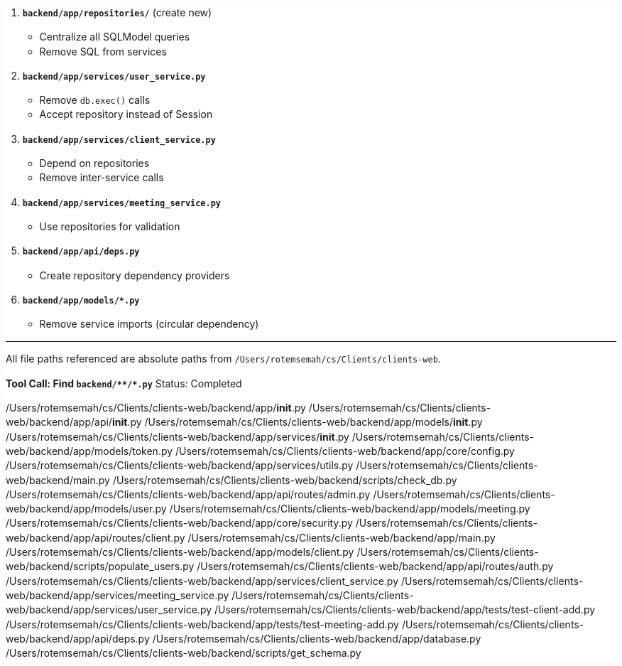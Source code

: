 1. **`backend/app/repositories/`** (create new)
   - Centralize all SQLModel queries
   - Remove SQL from services

2. **`backend/app/services/user_service.py`**
   - Remove `db.exec()` calls
   - Accept repository instead of Session

3. **`backend/app/services/client_service.py`**
   - Depend on repositories
   - Remove inter-service calls

4. **`backend/app/services/meeting_service.py`**
   - Use repositories for validation

5. **`backend/app/api/deps.py`**
   - Create repository dependency providers

6. **`backend/app/models/*.py`**
   - Remove service imports (circular dependency)

---

All file paths referenced are absolute paths from `/Users/rotemsemah/cs/Clients/clients-web`.

**Tool Call: Find `backend/**/*.py`**
Status: Completed

/Users/rotemsemah/cs/Clients/clients-web/backend/app/__init__.py
/Users/rotemsemah/cs/Clients/clients-web/backend/app/api/__init__.py
/Users/rotemsemah/cs/Clients/clients-web/backend/app/models/__init__.py
/Users/rotemsemah/cs/Clients/clients-web/backend/app/services/__init__.py
/Users/rotemsemah/cs/Clients/clients-web/backend/app/models/token.py
/Users/rotemsemah/cs/Clients/clients-web/backend/app/core/config.py
/Users/rotemsemah/cs/Clients/clients-web/backend/app/services/utils.py
/Users/rotemsemah/cs/Clients/clients-web/backend/main.py
/Users/rotemsemah/cs/Clients/clients-web/backend/scripts/check_db.py
/Users/rotemsemah/cs/Clients/clients-web/backend/app/api/routes/admin.py
/Users/rotemsemah/cs/Clients/clients-web/backend/app/models/user.py
/Users/rotemsemah/cs/Clients/clients-web/backend/app/models/meeting.py
/Users/rotemsemah/cs/Clients/clients-web/backend/app/core/security.py
/Users/rotemsemah/cs/Clients/clients-web/backend/app/api/routes/client.py
/Users/rotemsemah/cs/Clients/clients-web/backend/app/main.py
/Users/rotemsemah/cs/Clients/clients-web/backend/app/models/client.py
/Users/rotemsemah/cs/Clients/clients-web/backend/scripts/populate_users.py
/Users/rotemsemah/cs/Clients/clients-web/backend/app/api/routes/auth.py
/Users/rotemsemah/cs/Clients/clients-web/backend/app/services/client_service.py
/Users/rotemsemah/cs/Clients/clients-web/backend/app/services/meeting_service.py
/Users/rotemsemah/cs/Clients/clients-web/backend/app/services/user_service.py
/Users/rotemsemah/cs/Clients/clients-web/backend/app/tests/test-client-add.py
/Users/rotemsemah/cs/Clients/clients-web/backend/app/tests/test-meeting-add.py
/Users/rotemsemah/cs/Clients/clients-web/backend/app/api/deps.py
/Users/rotemsemah/cs/Clients/clients-web/backend/app/database.py
/Users/rotemsemah/cs/Clients/clients-web/backend/scripts/get_schema.py
